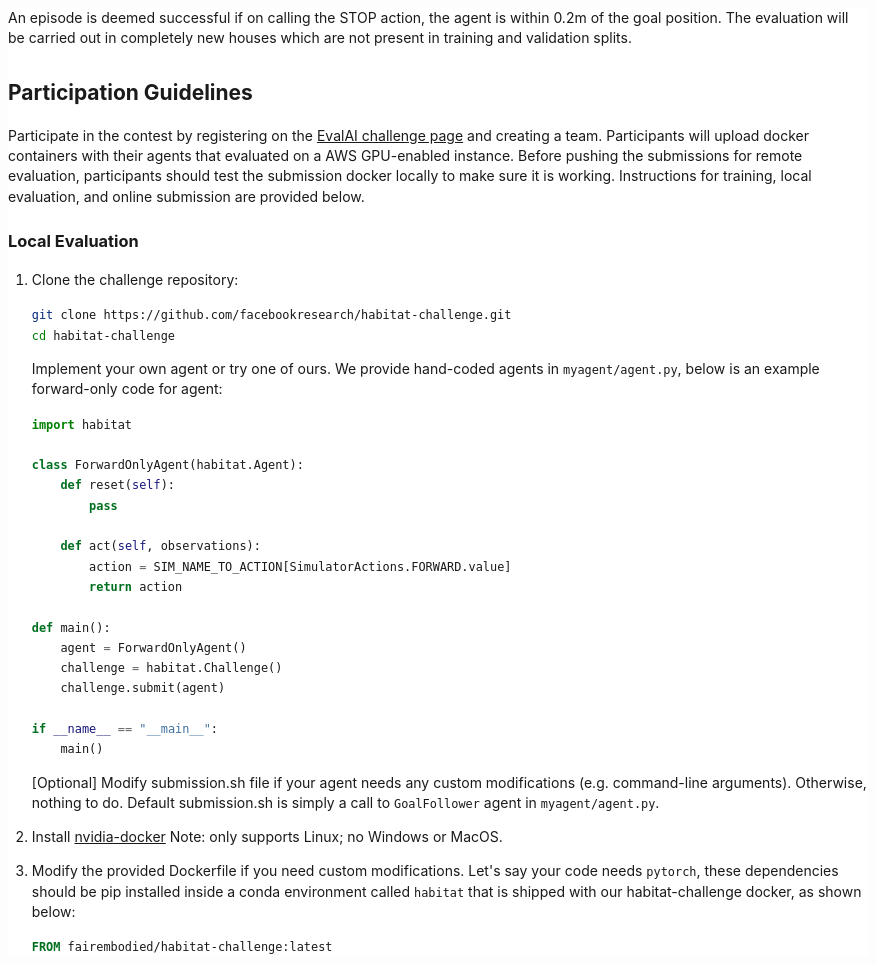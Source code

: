 An episode is deemed successful if on calling the STOP action, the agent is within 0.2m of the goal position. The evaluation will be carried out in completely new houses which are not present in training and validation splits.

## Participation Guidelines

Participate in the contest by registering on the [EvalAI challenge page](https://evalai.cloudcv.org/web/challenges/challenge-page/254) and creating a team. Participants will upload docker containers with their agents that evaluated on a AWS GPU-enabled instance. Before pushing the submissions for remote evaluation, participants should test the submission docker locally to make sure it is working. Instructions for training, local evaluation, and online submission are provided below.

### Local Evaluation

1. Clone the challenge repository:  

    ```bash
    git clone https://github.com/facebookresearch/habitat-challenge.git
    cd habitat-challenge
    ```
    Implement your own agent or try one of ours. We provide hand-coded agents in `myagent/agent.py`, below is an example forward-only code for agent:
    ```python
    import habitat
    
    class ForwardOnlyAgent(habitat.Agent):
        def reset(self):
            pass
       
        def act(self, observations):
            action = SIM_NAME_TO_ACTION[SimulatorActions.FORWARD.value]
            return action
    
    def main():
        agent = ForwardOnlyAgent()
        challenge = habitat.Challenge()
        challenge.submit(agent)
    
    if __name__ == "__main__":
        main()
    ```
    [Optional] Modify submission.sh file if your agent needs any custom modifications (e.g. command-line arguments). Otherwise, nothing to do. Default submission.sh is simply a call to `GoalFollower` agent in `myagent/agent.py`.
                

1. Install [nvidia-docker](https://github.com/NVIDIA/nvidia-docker) Note: only supports Linux; no Windows or MacOS.

1. Modify the provided Dockerfile if you need custom modifications. Let's say your code needs `pytorch`, these dependencies should be pip installed inside a conda environment called `habitat` that is shipped with our habitat-challenge docker, as shown below:

    ```dockerfile
    FROM fairembodied/habitat-challenge:latest
    